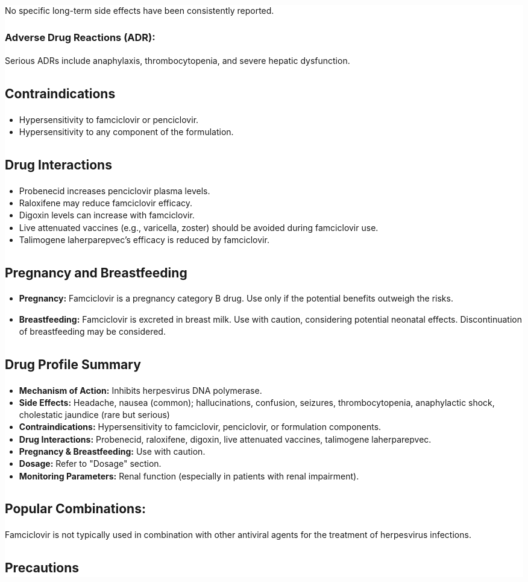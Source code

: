No specific long-term side effects have been consistently reported.

### **Adverse Drug Reactions (ADR):**

Serious ADRs include anaphylaxis, thrombocytopenia, and severe hepatic dysfunction.



## **Contraindications**

*   Hypersensitivity to famciclovir or penciclovir.
*   Hypersensitivity to any component of the formulation.


## **Drug Interactions**

*   Probenecid increases penciclovir plasma levels.
*   Raloxifene may reduce famciclovir efficacy.
*   Digoxin levels can increase with famciclovir.
*   Live attenuated vaccines (e.g., varicella, zoster) should be avoided during famciclovir use.
*   Talimogene laherparepvec’s efficacy is reduced by famciclovir.



## **Pregnancy and Breastfeeding**

*   **Pregnancy:**  Famciclovir is a pregnancy category B drug. Use only if the potential benefits outweigh the risks.

*   **Breastfeeding:** Famciclovir is excreted in breast milk. Use with caution, considering potential neonatal effects.  Discontinuation of breastfeeding may be considered.


## **Drug Profile Summary**

*   **Mechanism of Action:** Inhibits herpesvirus DNA polymerase.
*   **Side Effects:** Headache, nausea (common); hallucinations, confusion, seizures,  thrombocytopenia, anaphylactic shock, cholestatic jaundice (rare but serious)
*   **Contraindications:** Hypersensitivity to famciclovir, penciclovir, or formulation components.
*   **Drug Interactions:** Probenecid, raloxifene, digoxin, live attenuated vaccines, talimogene laherparepvec.
*   **Pregnancy & Breastfeeding:** Use with caution.
*   **Dosage:**  Refer to "Dosage" section.
*   **Monitoring Parameters:** Renal function (especially in patients with renal impairment).


## **Popular Combinations:**

Famciclovir is not typically used in combination with other antiviral agents for the treatment of herpesvirus infections.


## **Precautions**
